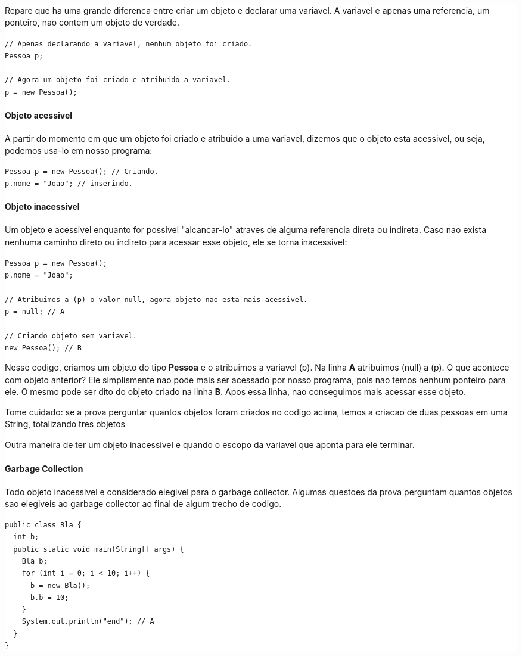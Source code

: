Repare que ha uma grande diferenca entre criar um objeto e declarar uma variavel. A variavel e apenas uma referencia, um ponteiro, nao contem um objeto de verdade.

```
// Apenas declarando a variavel, nenhum objeto foi criado.
Pessoa p;

// Agora um objeto foi criado e atribuido a variavel.
p = new Pessoa();
```

#### Objeto acessivel

A partir do momento em que um objeto foi criado e atribuido a uma variavel, dizemos que o objeto esta acessivel, ou seja, podemos usa-lo em nosso programa:

```
Pessoa p = new Pessoa(); // Criando.
p.nome = "Joao"; // inserindo.
```

#### Objeto inacessivel

Um objeto e acessivel enquanto for possivel "alcancar-lo" atraves de alguma referencia direta ou indireta. Caso nao exista nenhuma caminho direto ou indireto para acessar esse objeto, ele se torna inacessivel:

```
Pessoa p = new Pessoa();
p.nome = "Joao";

// Atribuimos a (p) o valor null, agora objeto nao esta mais acessivel.
p = null; // A

// Criando objeto sem variavel.
new Pessoa(); // B
```

Nesse codigo, criamos um objeto do tipo **Pessoa** e o atribuimos a variavel (p). Na linha **A** atribuimos (null) a (p). O que acontece com objeto anterior? Ele simplismente nao pode mais ser acessado por nosso programa, pois nao temos nenhum ponteiro para ele. O mesmo pode ser dito do objeto criado na linha **B**. Apos essa linha, nao conseguimos mais acessar esse objeto.

Tome cuidado: se a prova perguntar quantos objetos foram criados no codigo acima, temos a criacao de duas pessoas em uma  String, totalizando tres objetos

Outra maneira de ter um objeto  inacessivel e quando o escopo da variavel que aponta para ele terminar.

#### Garbage Collection

Todo objeto inacessivel e considerado elegivel para o garbage collector. Algumas questoes da prova perguntam quantos objetos sao elegiveis ao garbage collector ao final de algum trecho de codigo.

```
public class Bla {
  int b;
  public static void main(String[] args) {
    Bla b;
    for (int i = 0; i < 10; i++) {
      b = new Bla();
      b.b = 10;
    }
    System.out.println("end"); // A
  }
}
```
